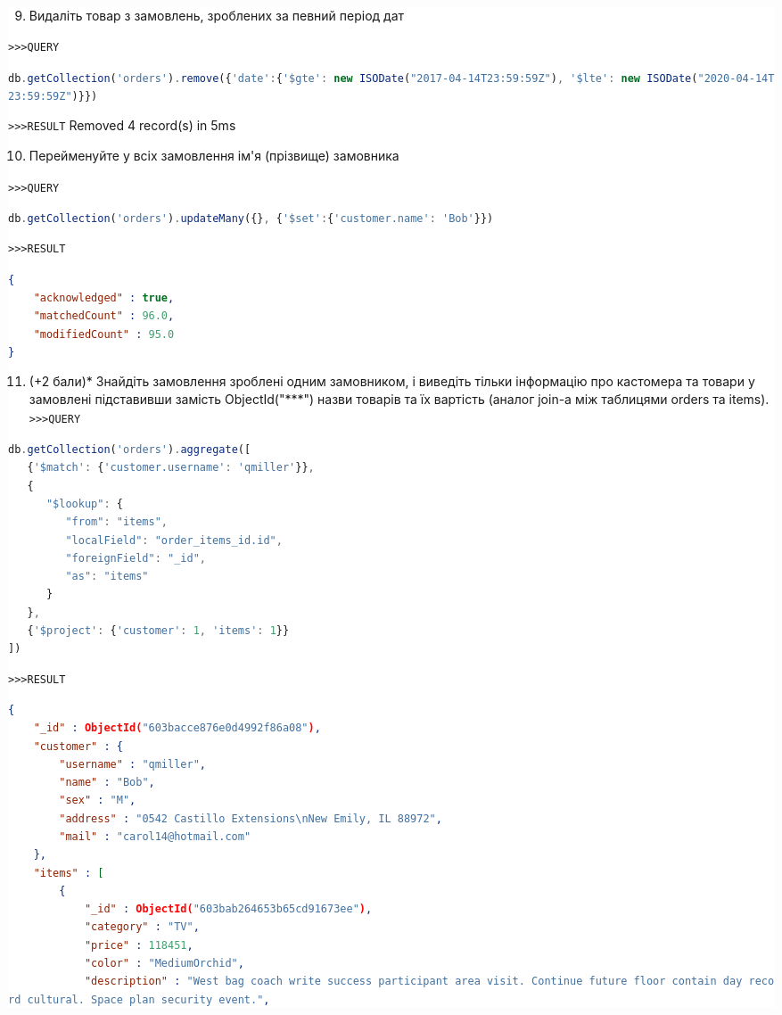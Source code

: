 
9. Видаліть товар з замовлень, зроблених за певний період дат

`>>>QUERY`
```javascript
db.getCollection('orders').remove({'date':{'$gte': new ISODate("2017-04-14T23:59:59Z"), '$lte': new ISODate("2020-04-14T23:59:59Z")}})
```

`>>>RESULT`
Removed 4 record(s) in 5ms
```json
```

10. Перейменуйте у всіх замовлення ім'я (прізвище) замовника

`>>>QUERY`
```javascript
db.getCollection('orders').updateMany({}, {'$set':{'customer.name': 'Bob'}})
```

`>>>RESULT`

```json
{
    "acknowledged" : true,
    "matchedCount" : 96.0,
    "modifiedCount" : 95.0
}
```

11. (+2 бали)* Знайдіть замовлення зроблені одним замовником, і виведіть тільки інформацію про кастомера та товари у замовлені підставивши замість ObjectId("***") назви товарів та їх вартість (аналог join-а між таблицями orders та items).
`>>>QUERY`
```javascript
db.getCollection('orders').aggregate([
   {'$match': {'customer.username': 'qmiller'}},
   {
      "$lookup": {
         "from": "items",
         "localField": "order_items_id.id",
         "foreignField": "_id",
         "as": "items"
      }
   },
   {'$project': {'customer': 1, 'items': 1}}
])
```

`>>>RESULT`

```json
{
    "_id" : ObjectId("603bacce876e0d4992f86a08"),
    "customer" : {
        "username" : "qmiller",
        "name" : "Bob",
        "sex" : "M",
        "address" : "0542 Castillo Extensions\nNew Emily, IL 88972",
        "mail" : "carol14@hotmail.com"
    },
    "items" : [ 
        {
            "_id" : ObjectId("603bab264653b65cd91673ee"),
            "category" : "TV",
            "price" : 118451,
            "color" : "MediumOrchid",
            "description" : "West bag coach write success participant area visit. Continue future floor contain day record cultural. Space plan security event.",
```